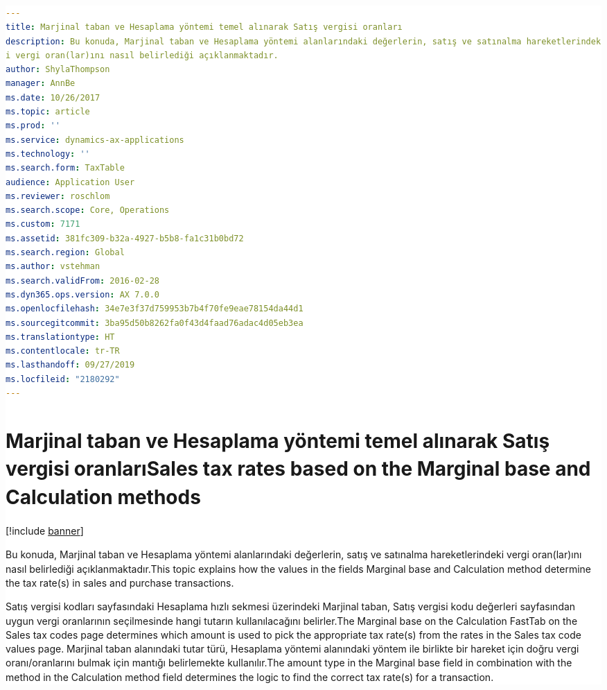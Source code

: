 ```yaml
---
title: Marjinal taban ve Hesaplama yöntemi temel alınarak Satış vergisi oranları
description: Bu konuda, Marjinal taban ve Hesaplama yöntemi alanlarındaki değerlerin, satış ve satınalma hareketlerindeki vergi oran(lar)ını nasıl belirlediği açıklanmaktadır.
author: ShylaThompson
manager: AnnBe
ms.date: 10/26/2017
ms.topic: article
ms.prod: ''
ms.service: dynamics-ax-applications
ms.technology: ''
ms.search.form: TaxTable
audience: Application User
ms.reviewer: roschlom
ms.search.scope: Core, Operations
ms.custom: 7171
ms.assetid: 381fc309-b32a-4927-b5b8-fa1c31b0bd72
ms.search.region: Global
ms.author: vstehman
ms.search.validFrom: 2016-02-28
ms.dyn365.ops.version: AX 7.0.0
ms.openlocfilehash: 34e7e3f37d759953b7b4f70fe9eae78154da44d1
ms.sourcegitcommit: 3ba95d50b8262fa0f43d4faad76adac4d05eb3ea
ms.translationtype: HT
ms.contentlocale: tr-TR
ms.lasthandoff: 09/27/2019
ms.locfileid: "2180292"
---
```

# <a name="sales-tax-rates-based-on-the-marginal-base-and-calculation-methods"></a><span data-ttu-id="f6eda-103">Marjinal taban ve Hesaplama yöntemi temel alınarak Satış vergisi oranları</span><span class="sxs-lookup"><span data-stu-id="f6eda-103">Sales tax rates based on the Marginal base and Calculation methods</span></span>

[!include [banner](../includes/banner.md)]

<span data-ttu-id="f6eda-104">Bu konuda, Marjinal taban ve Hesaplama yöntemi alanlarındaki değerlerin, satış ve satınalma hareketlerindeki vergi oran(lar)ını nasıl belirlediği açıklanmaktadır.</span><span class="sxs-lookup"><span data-stu-id="f6eda-104">This topic explains how the values in the fields Marginal base and Calculation method determine the tax rate(s) in sales and purchase transactions.</span></span>

<span data-ttu-id="f6eda-105">Satış vergisi kodları sayfasındaki Hesaplama hızlı sekmesi üzerindeki Marjinal taban, Satış vergisi kodu değerleri sayfasından uygun vergi oranlarının seçilmesinde hangi tutarın kullanılacağını belirler.</span><span class="sxs-lookup"><span data-stu-id="f6eda-105">The Marginal base on the Calculation FastTab on the Sales tax codes page determines which amount is used to pick the appropriate tax rate(s) from the rates in the Sales tax code values page.</span></span> <span data-ttu-id="f6eda-106">Marjinal taban alanındaki tutar türü, Hesaplama yöntemi alanındaki yöntem ile birlikte bir hareket için doğru vergi oranı/oranlarını bulmak için mantığı belirlemekte kullanılır.</span><span class="sxs-lookup"><span data-stu-id="f6eda-106">The amount type in the Marginal base field in combination with the method in the Calculation method field determines the logic to find the correct tax rate(s) for a transaction.</span></span> 
